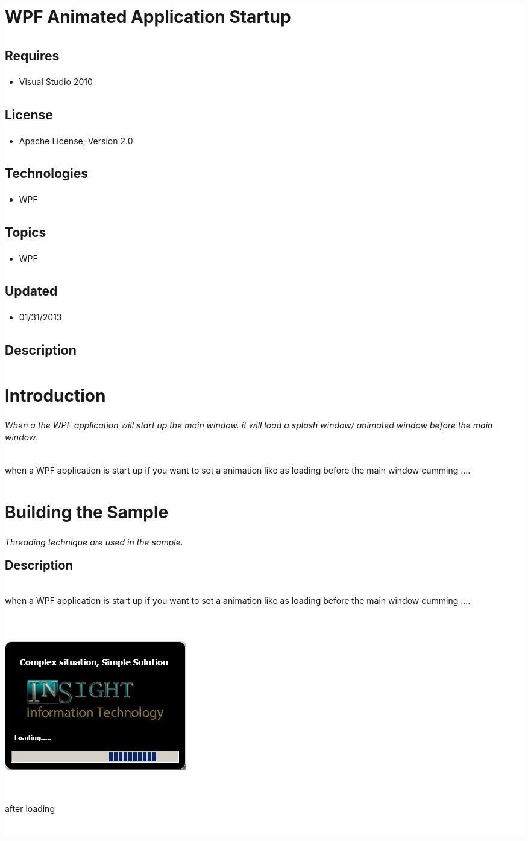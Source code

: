 # WPF Animated Application Startup
## Requires
- Visual Studio 2010
## License
- Apache License, Version 2.0
## Technologies
- WPF
## Topics
- WPF
## Updated
- 01/31/2013
## Description

<h1>Introduction</h1>
<p><em>When a the WPF application will start up the main window. it will load a splash window/ animated window before the main window.</em></p>
<p><br>
when a WPF application is start up if you want to set a animation like as loading before the main window cumming ....</p>
<h1><span>Building the Sample</span></h1>
<p><em>Threading technique are used in the sample.<br>
</em></p>
<p><span style="font-size:20px; font-weight:bold">Description</span></p>
<p><br>
when a WPF application is start up if you want to set a animation like as loading before the main window cumming ....</p>
<p><span style="font-size:20px; font-weight:bold"><br>
</span></p>
<p><img id="75378" title=" " src="75378-s1.png" alt="" width="300" height="214"></p>
<p>&nbsp;</p>
<p>after loading</p>
<p>&nbsp;</p>